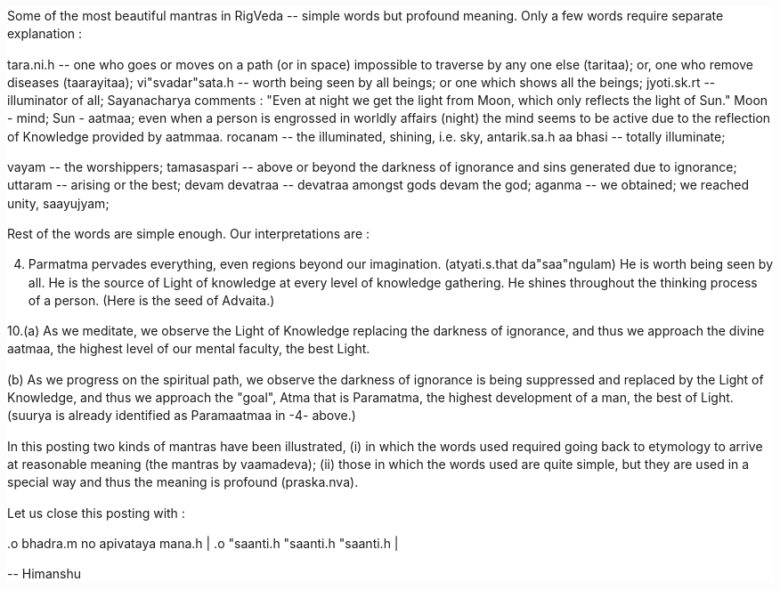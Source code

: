 Some of the most beautiful mantras in RigVeda -- simple words but profound
meaning. Only a few words require separate explanation :

tara.ni.h -- one who goes or moves on a path (or in space) impossible to
             traverse by any one else (taritaa); or, one who remove
             diseases (taarayitaa);
vi"svadar"sata.h -- worth being seen by all beings; or one which shows all
             the beings;
jyoti.sk.rt -- illuminator of all; Sayanacharya comments : "Even at night we
             get the light from Moon, which only reflects the light of Sun."
             Moon - mind; Sun - aatmaa; even when a person is engrossed in
             worldly affairs (night) the mind seems to be active due to
             the reflection of Knowledge provided by aatmmaa.
rocanam --   the illuminated, shining, i.e. sky, antarik.sa.h
aa bhasi --  totally illuminate;


vayam  --    the worshippers;
tamasaspari -- above or beyond the darkness of ignorance and sins generated
             due to ignorance;
uttaram --   arising or the best;
devam devatraa -- devatraa amongst gods devam the god;
aganma  --   we obtained; we reached unity, saayujyam;

Rest of the words are simple enough. Our interpretations are :

4. Parmatma pervades everything, even regions beyond our imagination.
   (atyati.s.that da"saa"ngulam)
   He is worth being seen by all. He is the source of Light of knowledge
   at every level of knowledge gathering. He shines throughout the thinking
   process of a person. (Here is the seed of Advaita.)

10.(a) As we meditate, we observe the Light of Knowledge replacing the
       darkness of ignorance, and thus we approach the divine aatmaa,
       the highest level of our mental faculty, the best Light.

   (b) As we progress on the spiritual path, we observe the darkness of
       ignorance is being suppressed and replaced by the Light of Knowledge,
       and thus we approach the "goal", Atma that is Paramatma, the highest
       development of a man, the best of Light. (suurya is already
       identified as Paramaatmaa in -4- above.)

In this posting two kinds of mantras have been illustrated,
(i) in which the words used required going back to etymology to arrive at
    reasonable meaning (the mantras by vaamadeva);
(ii) those in which the words used are quite simple, but they are used in a
    special way and thus the meaning is profound (praska.nva).

Let us close this posting with :

.o bhadra.m no apivataya mana.h |
.o "saanti.h "saanti.h "saanti.h |

-- Himanshu

